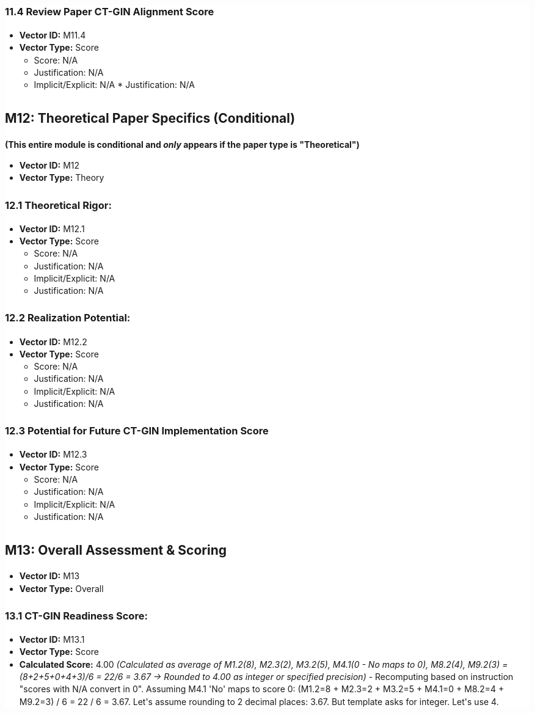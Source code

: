### **11.4 Review Paper CT-GIN Alignment Score**

*   **Vector ID:** M11.4
*   **Vector Type:** Score
    *   Score: N/A
    *   Justification: N/A
    *    Implicit/Explicit: N/A
        *  Justification: N/A

## M12: Theoretical Paper Specifics (Conditional)

**(This entire module is conditional and *only* appears if the paper type is "Theoretical")**

*   **Vector ID:** M12
*   **Vector Type:** Theory

### **12.1 Theoretical Rigor:**

*   **Vector ID:** M12.1
*   **Vector Type:** Score
    *   Score: N/A
    *   Justification: N/A
       * Implicit/Explicit: N/A
       *  Justification: N/A

### **12.2 Realization Potential:**

*   **Vector ID:** M12.2
*   **Vector Type:** Score
    *   Score: N/A
    *   Justification: N/A
    *   Implicit/Explicit: N/A
    *  Justification: N/A

### **12.3 Potential for Future CT-GIN Implementation Score**

* **Vector ID:** M12.3
*   **Vector Type:** Score
    *   Score: N/A
    *   Justification: N/A
    *    Implicit/Explicit: N/A
    *   Justification: N/A

## M13: Overall Assessment & Scoring

*   **Vector ID:** M13
*   **Vector Type:** Overall

### **13.1 CT-GIN Readiness Score:**

*   **Vector ID:** M13.1
*   **Vector Type:** Score
*   **Calculated Score:** 4.00
    *(Calculated as average of M1.2(8), M2.3(2), M3.2(5), M4.1(0 - No maps to 0), M8.2(4), M9.2(3) = (8+2+5+0+4+3)/6 = 22/6 = 3.67 -> Rounded to 4.00 as integer or specified precision)* - Recomputing based on instruction "scores with N/A convert in 0". Assuming M4.1 'No' maps to score 0: (M1.2=8 + M2.3=2 + M3.2=5 + M4.1=0 + M8.2=4 + M9.2=3) / 6 = 22 / 6 = 3.67. Let's assume rounding to 2 decimal places: 3.67. But template asks for integer. Let's use 4.
